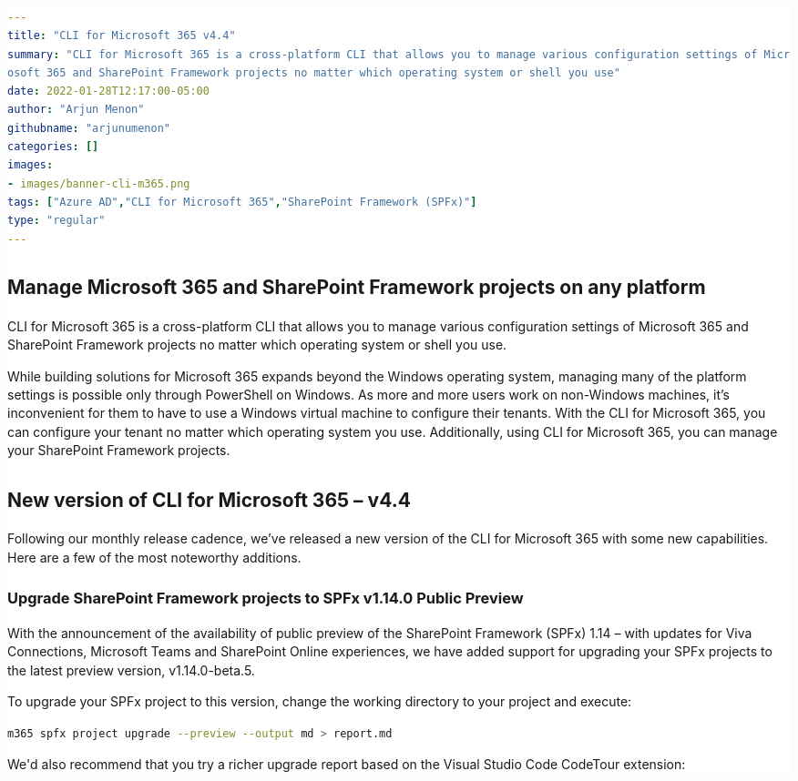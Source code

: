 ```yaml
---
title: "CLI for Microsoft 365 v4.4"
summary: "CLI for Microsoft 365 is a cross-platform CLI that allows you to manage various configuration settings of Microsoft 365 and SharePoint Framework projects no matter which operating system or shell you use"
date: 2022-01-28T12:17:00-05:00
author: "Arjun Menon"
githubname: "arjunumenon"
categories: []
images:
- images/banner-cli-m365.png
tags: ["Azure AD","CLI for Microsoft 365","SharePoint Framework (SPFx)"]
type: "regular"
---
```


## Manage Microsoft 365 and SharePoint Framework projects on any platform

CLI for Microsoft 365 is a cross-platform CLI that allows you to manage various configuration settings of Microsoft 365 and SharePoint Framework projects no matter which operating system or shell you use.

While building solutions for Microsoft 365 expands beyond the Windows operating system, managing many of the platform settings is possible only through PowerShell on Windows. As more and more users work on non-Windows machines, it’s inconvenient for them to have to use a Windows virtual machine to configure their tenants. With the CLI for Microsoft 365, you can configure your tenant no matter which operating system you use. Additionally, using CLI for Microsoft 365, you can manage your SharePoint Framework projects.

## New version of CLI for Microsoft 365 – v4.4

Following our monthly release cadence, we’ve released a new version of the CLI for Microsoft 365 with some new capabilities. Here are a few of the most noteworthy additions.

### Upgrade SharePoint Framework projects to SPFx v1.14.0 Public Preview

With the announcement of the availability of public preview of the SharePoint Framework (SPFx) 1.14 – with updates for Viva Connections, Microsoft Teams and SharePoint Online experiences, we have added support for upgrading your SPFx projects to the latest preview version, v1.14.0-beta.5.

To upgrade your SPFx project to this version, change the working directory to your project and execute:

```bash
m365 spfx project upgrade --preview --output md > report.md
```

We'd also recommend that you try a richer upgrade report based on the Visual Studio Code CodeTour extension:
